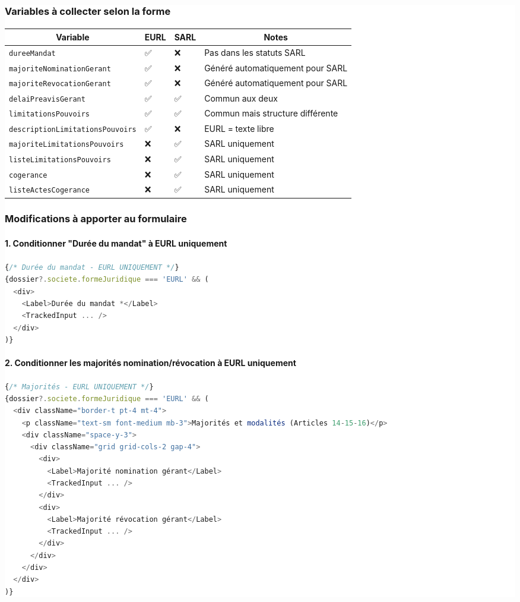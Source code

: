 ### Variables à collecter selon la forme

| Variable | EURL | SARL | Notes |
|----------|------|------|-------|
| `dureeMandat` | ✅ | ❌ | Pas dans les statuts SARL |
| `majoriteNominationGerant` | ✅ | ❌ | Généré automatiquement pour SARL |
| `majoriteRevocationGerant` | ✅ | ❌ | Généré automatiquement pour SARL |
| `delaiPreavisGerant` | ✅ | ✅ | Commun aux deux |
| `limitationsPouvoirs` | ✅ | ✅ | Commun mais structure différente |
| `descriptionLimitationsPouvoirs` | ✅ | ❌ | EURL = texte libre |
| `majoriteLimitationsPouvoirs` | ❌ | ✅ | SARL uniquement |
| `listeLimitationsPouvoirs` | ❌ | ✅ | SARL uniquement |
| `cogerance` | ❌ | ✅ | SARL uniquement |
| `listeActesCogerance` | ❌ | ✅ | SARL uniquement |

### Modifications à apporter au formulaire

#### 1. Conditionner "Durée du mandat" à EURL uniquement

```typescript
{/* Durée du mandat - EURL UNIQUEMENT */}
{dossier?.societe.formeJuridique === 'EURL' && (
  <div>
    <Label>Durée du mandat *</Label>
    <TrackedInput ... />
  </div>
)}
```

#### 2. Conditionner les majorités nomination/révocation à EURL uniquement

```typescript
{/* Majorités - EURL UNIQUEMENT */}
{dossier?.societe.formeJuridique === 'EURL' && (
  <div className="border-t pt-4 mt-4">
    <p className="text-sm font-medium mb-3">Majorités et modalités (Articles 14-15-16)</p>
    <div className="space-y-3">
      <div className="grid grid-cols-2 gap-4">
        <div>
          <Label>Majorité nomination gérant</Label>
          <TrackedInput ... />
        </div>
        <div>
          <Label>Majorité révocation gérant</Label>
          <TrackedInput ... />
        </div>
      </div>
    </div>
  </div>
)}
```
